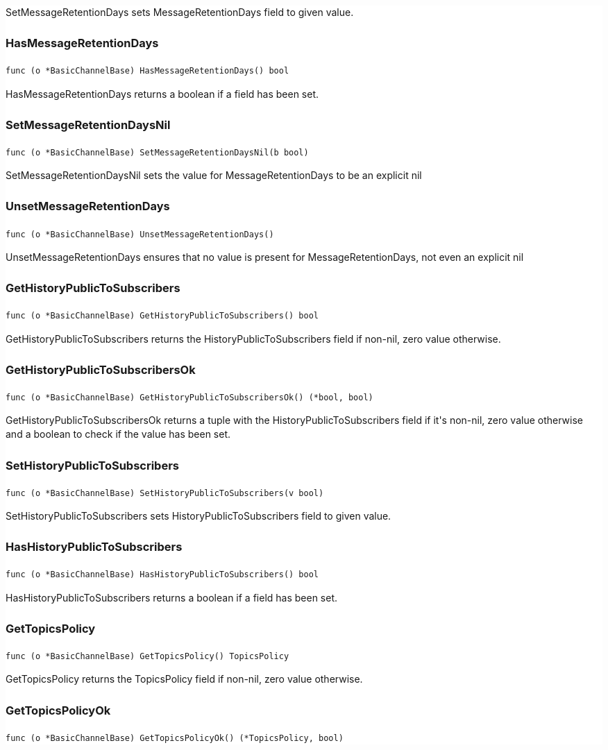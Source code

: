 SetMessageRetentionDays sets MessageRetentionDays field to given value.

### HasMessageRetentionDays

`func (o *BasicChannelBase) HasMessageRetentionDays() bool`

HasMessageRetentionDays returns a boolean if a field has been set.

### SetMessageRetentionDaysNil

`func (o *BasicChannelBase) SetMessageRetentionDaysNil(b bool)`

 SetMessageRetentionDaysNil sets the value for MessageRetentionDays to be an explicit nil

### UnsetMessageRetentionDays
`func (o *BasicChannelBase) UnsetMessageRetentionDays()`

UnsetMessageRetentionDays ensures that no value is present for MessageRetentionDays, not even an explicit nil
### GetHistoryPublicToSubscribers

`func (o *BasicChannelBase) GetHistoryPublicToSubscribers() bool`

GetHistoryPublicToSubscribers returns the HistoryPublicToSubscribers field if non-nil, zero value otherwise.

### GetHistoryPublicToSubscribersOk

`func (o *BasicChannelBase) GetHistoryPublicToSubscribersOk() (*bool, bool)`

GetHistoryPublicToSubscribersOk returns a tuple with the HistoryPublicToSubscribers field if it's non-nil, zero value otherwise
and a boolean to check if the value has been set.

### SetHistoryPublicToSubscribers

`func (o *BasicChannelBase) SetHistoryPublicToSubscribers(v bool)`

SetHistoryPublicToSubscribers sets HistoryPublicToSubscribers field to given value.

### HasHistoryPublicToSubscribers

`func (o *BasicChannelBase) HasHistoryPublicToSubscribers() bool`

HasHistoryPublicToSubscribers returns a boolean if a field has been set.

### GetTopicsPolicy

`func (o *BasicChannelBase) GetTopicsPolicy() TopicsPolicy`

GetTopicsPolicy returns the TopicsPolicy field if non-nil, zero value otherwise.

### GetTopicsPolicyOk

`func (o *BasicChannelBase) GetTopicsPolicyOk() (*TopicsPolicy, bool)`

